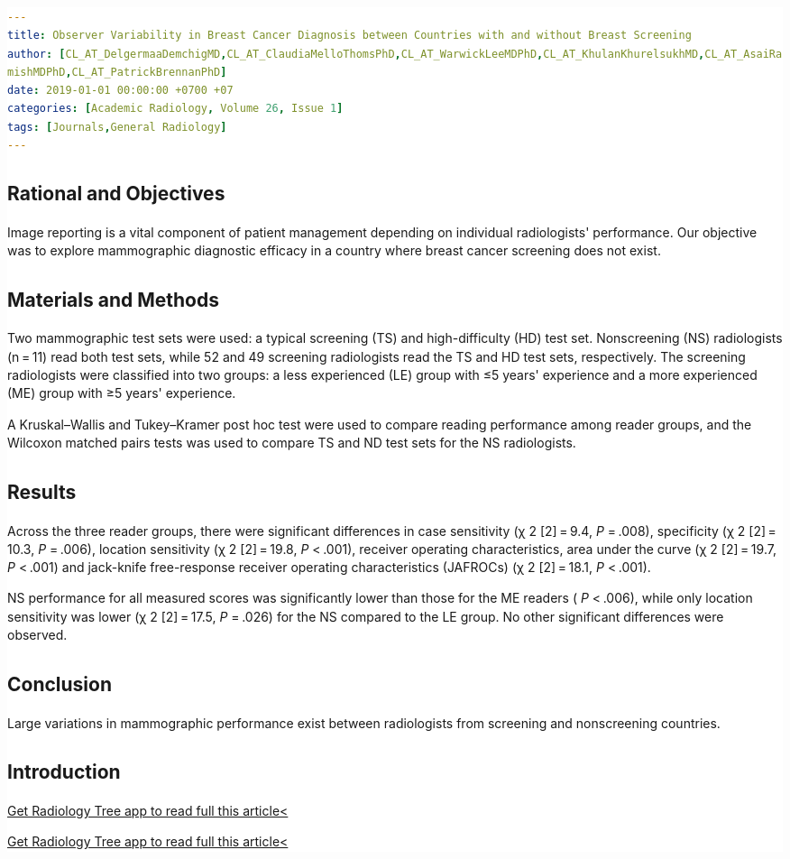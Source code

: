 ```yaml
---
title: Observer Variability in Breast Cancer Diagnosis between Countries with and without Breast Screening
author: [CL_AT_DelgermaaDemchigMD,CL_AT_ClaudiaMelloThomsPhD,CL_AT_WarwickLeeMDPhD,CL_AT_KhulanKhurelsukhMD,CL_AT_AsaiRamishMDPhD,CL_AT_PatrickBrennanPhD]
date: 2019-01-01 00:00:00 +0700 +07
categories: [Academic Radiology, Volume 26, Issue 1]
tags: [Journals,General Radiology]
---
```

## Rational and Objectives

Image reporting is a vital component of patient management depending on individual radiologists' performance. Our objective was to explore mammographic diagnostic efficacy in a country where breast cancer screening does not exist.

## Materials and Methods

Two mammographic test sets were used: a typical screening (TS) and high-difficulty (HD) test set. Nonscreening (NS) radiologists (n = 11) read both test sets, while 52 and 49 screening radiologists read the TS and HD test sets, respectively. The screening radiologists were classified into two groups: a less experienced (LE) group with ≤5 years' experience and a more experienced (ME) group with ≥5 years' experience.

A Kruskal–Wallis and Tukey–Kramer post hoc test were used to compare reading performance among reader groups, and the Wilcoxon matched pairs tests was used to compare TS and ND test sets for the NS radiologists.

## Results

Across the three reader groups, there were significant differences in case sensitivity (χ  2 \[2\] = 9.4, _P_ = .008), specificity (χ  2 \[2\] = 10.3, _P_ = .006), location sensitivity (χ  2 \[2\] = 19.8, _P_ < .001), receiver operating characteristics, area under the curve (χ  2 \[2\] = 19.7, _P_ < .001) and jack-knife free-response receiver operating characteristics (JAFROCs) (χ  2 \[2\] = 18.1, _P_ < .001).

NS performance for all measured scores was significantly lower than those for the ME readers ( _P_ < .006), while only location sensitivity was lower (χ  2 \[2\] = 17.5, _P_ = .026) for the NS compared to the LE group. No other significant differences were observed.

## Conclusion

Large variations in mammographic performance exist between radiologists from screening and nonscreening countries.

## Introduction

[Get Radiology Tree app to read full this article<](https://clinicalpub.com/app)

[Get Radiology Tree app to read full this article<](https://clinicalpub.com/app)
